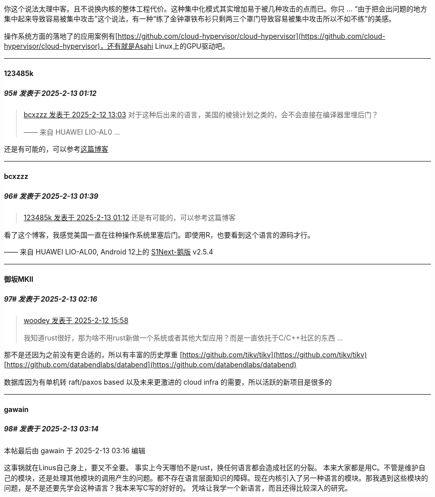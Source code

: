 你这个说法太理中客。且不说换内核的整体工程代价。这种集中化模式其实增加易于被几种攻击的点而已。你只 ...</blockquote>
“由于把会出问题的地方集中起来导致容易被集中攻击”这个说法，有一种“练了金钟罩铁布衫只剩两三个罩门导致容易被集中攻击所以不如不练”的美感。

操作系统方面的落地了的应用案例有[https://github.com/cloud-hypervisor/cloud-hypervisor](https://github.com/cloud-hypervisor/cloud-hypervisor)，还有就是Asahi Linux上的GPU驱动吧。


*****

####  123485k  
##### 95#       发表于 2025-2-13 01:12

<blockquote><a href="httphttps://bbs.saraba1st.com/2b/forum.php?mod=redirect&amp;goto=findpost&amp;pid=67401866&amp;ptid=2245923" target="_blank">bcxzzz 发表于 2025-2-12 13:03</a>
对于这种后出来的语言，美国的棱镜计划之类的，会不会直接在编译器里埋后门？

—— 来自 HUAWEI LIO-AL0 ...</blockquote>
还是有可能的，可以参考[这篇博客](https://bojieli.com/2014/11/insert-backdoor-into-compiler/)


*****

####  bcxzzz  
##### 96#       发表于 2025-2-13 01:39

<blockquote><a href="httphttps://bbs.saraba1st.com/2b/forum.php?mod=redirect&amp;goto=findpost&amp;pid=67406860&amp;ptid=2245923" target="_blank">123485k 发表于 2025-2-13 01:12</a>
还是有可能的，可以参考这篇博客</blockquote>
看了这个博客，我感觉美国一直在往种操作系统里塞后门。即使用R，也要看到这个语言的源码才行。

—— 来自 HUAWEI LIO-AL00, Android 12上的 [S1Next-鹅版](https://github.com/ykrank/S1-Next/releases) v2.5.4


*****

####  御坂MKII  
##### 97#       发表于 2025-2-13 02:16

<blockquote><a href="httphttps://bbs.saraba1st.com/2b/forum.php?mod=redirect&amp;goto=findpost&amp;pid=67403275&amp;ptid=2245923" target="_blank">woodey 发表于 2025-2-12 15:58</a>

我知道rust很好，那为啥不用rust新做一个系统或者其他大型应用？而是一直依托于C/C++社区的东西 ...</blockquote>
那不是还因为之前没有更合适的，所以有丰富的历史厚重
[https://github.com/tikv/tikv](https://github.com/tikv/tikv)
[https://github.com/databendlabs/databend](https://github.com/databendlabs/databend)

数据库因为有单机转 raft/paxos based 以及未来更激进的 cloud infra 的需要，所以活跃的新项目是很多的


*****

####  gawain  
##### 98#       发表于 2025-2-13 03:14

 本帖最后由 gawain 于 2025-2-13 03:16 编辑 

这事锅就在Linus自己身上，要又不全要。 事实上今天哪怕不是rust，换任何语言都会造成社区的分裂。 本来大家都是用C。不管是维护自己的模块，还是处理其他模块的调用产生的问题。都不存在语言层面知识的障碍。现在内核引入了另一种语言的模块。那我遇到这些模块的问题，是不是还要先学会这种语言？我本来写C写的好好的。 凭啥让我学一个新语言，而且还得比较深入的研究。
